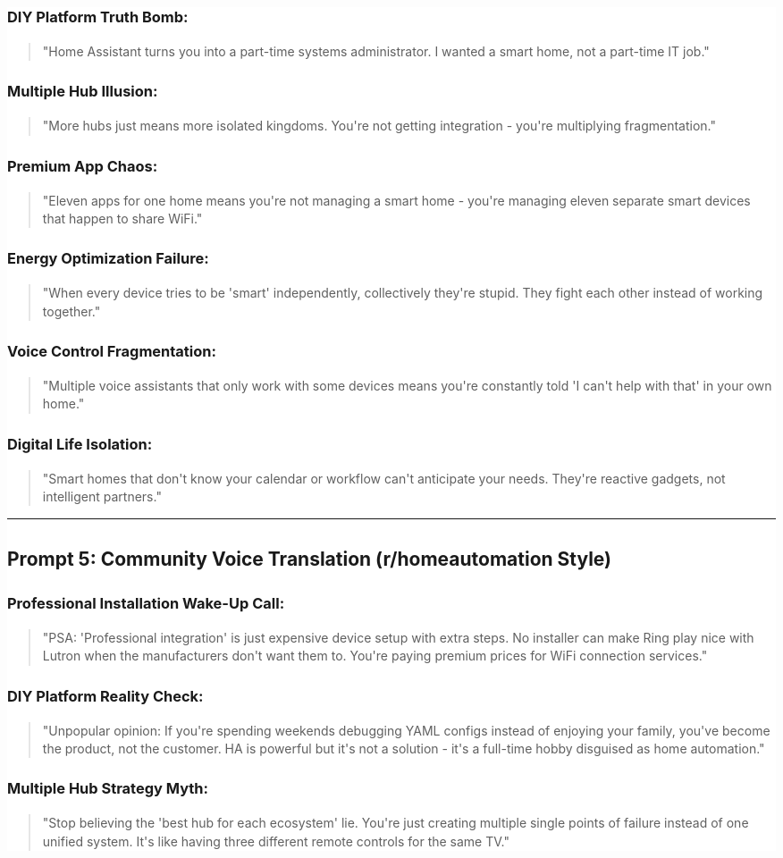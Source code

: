 ### DIY Platform Truth Bomb:

> "Home Assistant turns you into a part-time systems administrator. I wanted a smart home, not a part-time IT job."

### Multiple Hub Illusion:

> "More hubs just means more isolated kingdoms. You're not getting integration - you're multiplying fragmentation."

### Premium App Chaos:

> "Eleven apps for one home means you're not managing a smart home - you're managing eleven separate smart devices that happen to share WiFi."

### Energy Optimization Failure:

> "When every device tries to be 'smart' independently, collectively they're stupid. They fight each other instead of working together."

### Voice Control Fragmentation:

> "Multiple voice assistants that only work with some devices means you're constantly told 'I can't help with that' in your own home."

### Digital Life Isolation:

> "Smart homes that don't know your calendar or workflow can't anticipate your needs. They're reactive gadgets, not intelligent partners."

---

## Prompt 5: Community Voice Translation (r/homeautomation Style)

### Professional Installation Wake-Up Call:

> "PSA: 'Professional integration' is just expensive device setup with extra steps. No installer can make Ring play nice with Lutron when the manufacturers don't want them to. You're paying premium prices for WiFi connection services."

### DIY Platform Reality Check:

> "Unpopular opinion: If you're spending weekends debugging YAML configs instead of enjoying your family, you've become the product, not the customer. HA is powerful but it's not a solution - it's a full-time hobby disguised as home automation."

### Multiple Hub Strategy Myth:

> "Stop believing the 'best hub for each ecosystem' lie. You're just creating multiple single points of failure instead of one unified system. It's like having three different remote controls for the same TV."
